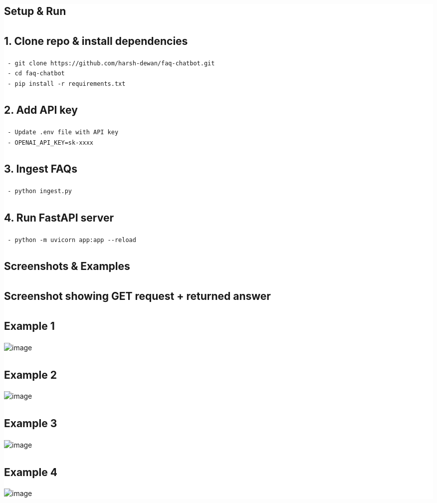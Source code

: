 
## Setup & Run

## 1. Clone repo & install dependencies

     - git clone https://github.com/harsh-dewan/faq-chatbot.git
     - cd faq-chatbot
     - pip install -r requirements.txt

## 2. Add API key

     - Update .env file with API key
     - OPENAI_API_KEY=sk-xxxx

## 3. Ingest FAQs

     - python ingest.py

## 4. Run FastAPI server

     - python -m uvicorn app:app --reload



## Screenshots & Examples




## Screenshot showing GET request + returned answer


## Example 1
<img width="858" height="521" alt="image" src="https://github.com/user-attachments/assets/499766e6-f8fe-47ef-a8c1-e747f7b8d162" />



## Example 2
<img width="856" height="514" alt="image" src="https://github.com/user-attachments/assets/a72d1ea8-0381-4e21-b38f-e08b9bfae6db" />



## Example 3
<img width="869" height="527" alt="image" src="https://github.com/user-attachments/assets/00b646cb-6d2c-4a7a-9aeb-08a6e879b777" />




## Example 4
<img width="868" height="493" alt="image" src="https://github.com/user-attachments/assets/e2f1352c-c7cc-4acd-90d9-515c0b405333" />
